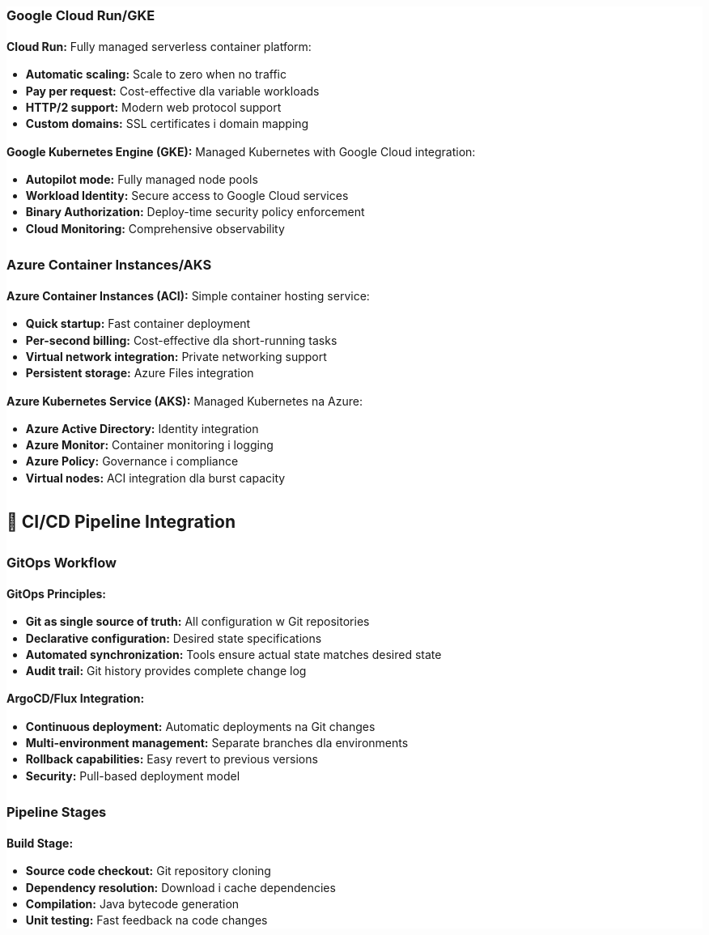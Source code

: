 ### Google Cloud Run/GKE

**Cloud Run:**
Fully managed serverless container platform:
- **Automatic scaling:** Scale to zero when no traffic
- **Pay per request:** Cost-effective dla variable workloads
- **HTTP/2 support:** Modern web protocol support
- **Custom domains:** SSL certificates i domain mapping

**Google Kubernetes Engine (GKE):**
Managed Kubernetes with Google Cloud integration:
- **Autopilot mode:** Fully managed node pools
- **Workload Identity:** Secure access to Google Cloud services
- **Binary Authorization:** Deploy-time security policy enforcement
- **Cloud Monitoring:** Comprehensive observability

### Azure Container Instances/AKS

**Azure Container Instances (ACI):**
Simple container hosting service:
- **Quick startup:** Fast container deployment
- **Per-second billing:** Cost-effective dla short-running tasks
- **Virtual network integration:** Private networking support
- **Persistent storage:** Azure Files integration

**Azure Kubernetes Service (AKS):**
Managed Kubernetes na Azure:
- **Azure Active Directory:** Identity integration
- **Azure Monitor:** Container monitoring i logging
- **Azure Policy:** Governance i compliance
- **Virtual nodes:** ACI integration dla burst capacity

## 🚀 CI/CD Pipeline Integration

### GitOps Workflow

**GitOps Principles:**
- **Git as single source of truth:** All configuration w Git repositories
- **Declarative configuration:** Desired state specifications
- **Automated synchronization:** Tools ensure actual state matches desired state
- **Audit trail:** Git history provides complete change log

**ArgoCD/Flux Integration:**
- **Continuous deployment:** Automatic deployments na Git changes
- **Multi-environment management:** Separate branches dla environments
- **Rollback capabilities:** Easy revert to previous versions
- **Security:** Pull-based deployment model

### Pipeline Stages

**Build Stage:**
- **Source code checkout:** Git repository cloning
- **Dependency resolution:** Download i cache dependencies
- **Compilation:** Java bytecode generation
- **Unit testing:** Fast feedback na code changes
